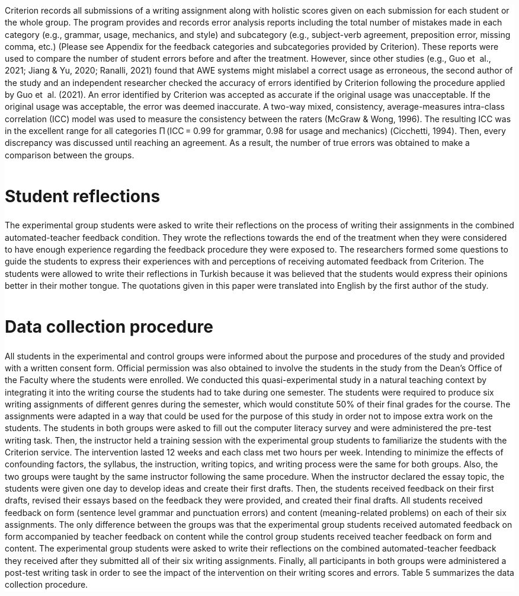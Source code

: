 Criterion records all submissions of a writing assignment along with holistic scores given on each submission for each student or the whole group. The program provides and records error analysis reports including the total number of mistakes made in each category (e.g., grammar, usage, mechanics, and style) and subcategory (e.g., subject-verb agreement, preposition error, missing comma, etc.) (Please see Appendix for the feedback categories and subcategories provided by Criterion). These reports were used to compare the number of student errors before and after the treatment. However, since other studies (e.g., Guo et  al., 2021; Jiang & Yu, 2020; Ranalli, 2021) found that AWE systems might mislabel a correct usage as erroneous, the second author of the study and an independent researcher checked the accuracy of errors identified by Criterion following the procedure applied by Guo et  al. (2021). An error identified by Criterion was accepted as accurate if the original usage was unacceptable. If the original usage was acceptable, the error was deemed inaccurate. A two-way mixed, consistency, average-measures intra-class correlation (ICC) model was used to measure the consistency between the raters (McGraw & Wong, 1996). The resulting ICC was in the excellent range for all categories $\operatorname { \Pi } ( \operatorname { I C C } = \ 0 . 9 9$ for grammar, 0.98 for usage and mechanics) (Cicchetti, 1994). Then, every discrepancy was discussed until reaching an agreement. As a result, the number of true errors was obtained to make a comparison between the groups.

# Student reflections

The experimental group students were asked to write their reflections on the process of writing their assignments in the combined automated-teacher feedback condition. They wrote the reflections towards the end of the treatment when they were considered to have enough experience regarding the feedback procedure they were exposed to. The researchers formed some questions to guide the students to express their experiences with and perceptions of receiving automated feedback from Criterion. The students were allowed to write their reflections in Turkish because it was believed that the students would express their opinions better in their mother tongue. The quotations given in this paper were translated into English by the first author of the study.

# Data collection procedure

All students in the experimental and control groups were informed about the purpose and procedures of the study and provided with a written consent form. Official permission was also obtained to involve the students in the study from the Dean’s Office of the Faculty where the students were enrolled. We conducted this quasi-experimental study in a natural teaching context by integrating it into the writing course the students had to take during one semester. The students were required to produce six writing assignments of different genres during the semester, which would constitute $5 0 \%$ of their final grades for the course. The assignments were adapted in a way that could be used for the purpose of this study in order not to impose extra work on the students. The students in both groups were asked to fill out the computer literacy survey and were administered the pre-test writing task. Then, the instructor held a training session with the experimental group students to familiarize the students with the Criterion service. The intervention lasted 12 weeks and each class met two hours per week. Intending to minimize the effects of confounding factors, the syllabus, the instruction, writing topics, and writing process were the same for both groups. Also, the two groups were taught by the same instructor following the same procedure. When the instructor declared the essay topic, the students were given one day to develop ideas and create their first drafts. Then, the students received feedback on their first drafts, revised their essays based on the feedback they were provided, and created their final drafts. All students received feedback on form (sentence level grammar and punctuation errors) and content (meaning-related problems) on each of their six assignments. The only difference between the groups was that the experimental group students received automated feedback on form accompanied by teacher feedback on content while the control group students received teacher feedback on form and content. The experimental group students were asked to write their reflections on the combined automated-teacher feedback they received after they submitted all of their six writing assignments. Finally, all participants in both groups were administered a post-test writing task in order to see the impact of the intervention on their writing scores and errors. Table 5 summarizes the data collection procedure.
